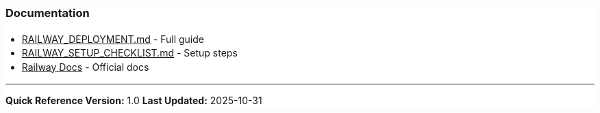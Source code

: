 ### Documentation
- [RAILWAY_DEPLOYMENT.md](./RAILWAY_DEPLOYMENT.md) - Full guide
- [RAILWAY_SETUP_CHECKLIST.md](./RAILWAY_SETUP_CHECKLIST.md) - Setup steps
- [Railway Docs](https://docs.railway.app) - Official docs

---

**Quick Reference Version:** 1.0
**Last Updated:** 2025-10-31
